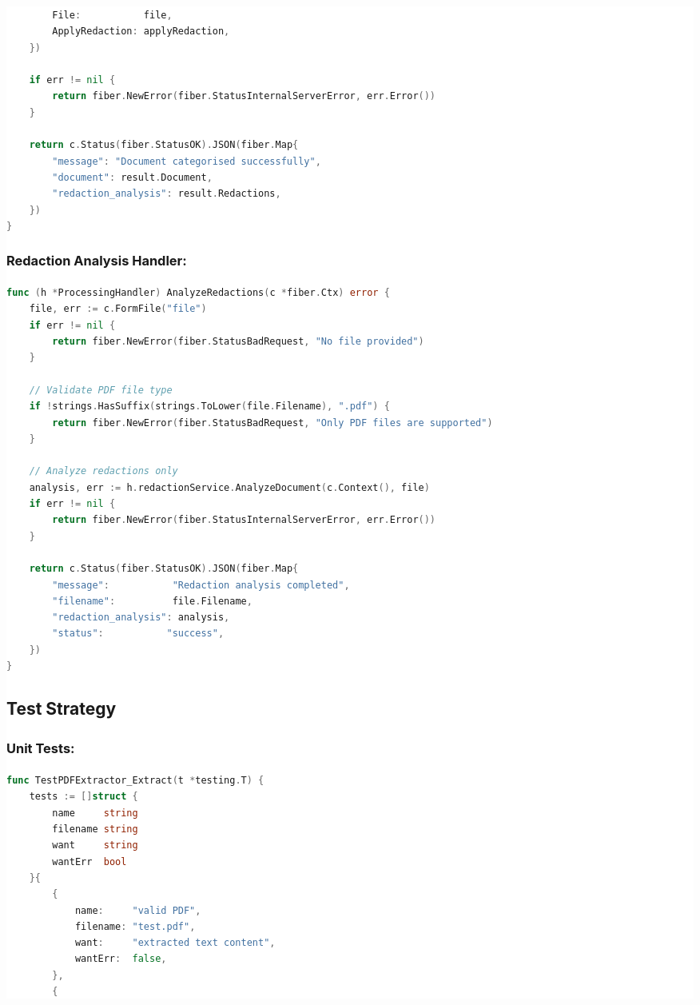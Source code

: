 ```go
        File:           file,
        ApplyRedaction: applyRedaction,
    })
    
    if err != nil {
        return fiber.NewError(fiber.StatusInternalServerError, err.Error())
    }
    
    return c.Status(fiber.StatusOK).JSON(fiber.Map{
        "message": "Document categorised successfully",
        "document": result.Document,
        "redaction_analysis": result.Redactions,
    })
}
```

### Redaction Analysis Handler:
```go
func (h *ProcessingHandler) AnalyzeRedactions(c *fiber.Ctx) error {
    file, err := c.FormFile("file")
    if err != nil {
        return fiber.NewError(fiber.StatusBadRequest, "No file provided")
    }
    
    // Validate PDF file type
    if !strings.HasSuffix(strings.ToLower(file.Filename), ".pdf") {
        return fiber.NewError(fiber.StatusBadRequest, "Only PDF files are supported")
    }
    
    // Analyze redactions only
    analysis, err := h.redactionService.AnalyzeDocument(c.Context(), file)
    if err != nil {
        return fiber.NewError(fiber.StatusInternalServerError, err.Error())
    }
    
    return c.Status(fiber.StatusOK).JSON(fiber.Map{
        "message":           "Redaction analysis completed",
        "filename":          file.Filename,
        "redaction_analysis": analysis,
        "status":           "success",
    })
}
```

## Test Strategy

### Unit Tests:
```go
func TestPDFExtractor_Extract(t *testing.T) {
    tests := []struct {
        name     string
        filename string
        want     string
        wantErr  bool
    }{
        {
            name:     "valid PDF",
            filename: "test.pdf",
            want:     "extracted text content",
            wantErr:  false,
        },
        {
```